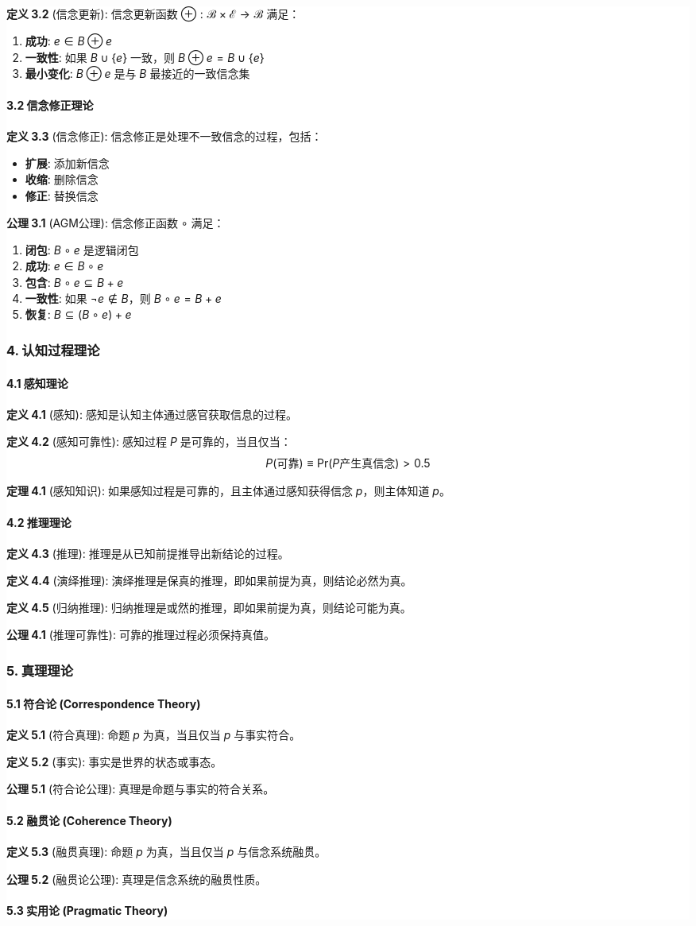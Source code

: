 **定义 3.2** (信念更新): 信念更新函数 $\oplus: \mathcal{B} \times \mathcal{E} \rightarrow \mathcal{B}$ 满足：
1. **成功**: $e \in B \oplus e$
2. **一致性**: 如果 $B \cup \{e\}$ 一致，则 $B \oplus e = B \cup \{e\}$
3. **最小变化**: $B \oplus e$ 是与 $B$ 最接近的一致信念集

#### 3.2 信念修正理论

**定义 3.3** (信念修正): 信念修正是处理不一致信念的过程，包括：
- **扩展**: 添加新信念
- **收缩**: 删除信念
- **修正**: 替换信念

**公理 3.1** (AGM公理): 信念修正函数 $\circ$ 满足：
1. **闭包**: $B \circ e$ 是逻辑闭包
2. **成功**: $e \in B \circ e$
3. **包含**: $B \circ e \subseteq B + e$
4. **一致性**: 如果 $\neg e \notin B$，则 $B \circ e = B + e$
5. **恢复**: $B \subseteq (B \circ e) + e$

### 4. 认知过程理论

#### 4.1 感知理论

**定义 4.1** (感知): 感知是认知主体通过感官获取信息的过程。

**定义 4.2** (感知可靠性): 感知过程 $P$ 是可靠的，当且仅当：
$$P(\text{可靠}) \equiv \text{Pr}(P \text{产生真信念}) > 0.5$$

**定理 4.1** (感知知识): 如果感知过程是可靠的，且主体通过感知获得信念 $p$，则主体知道 $p$。

#### 4.2 推理理论

**定义 4.3** (推理): 推理是从已知前提推导出新结论的过程。

**定义 4.4** (演绎推理): 演绎推理是保真的推理，即如果前提为真，则结论必然为真。

**定义 4.5** (归纳推理): 归纳推理是或然的推理，即如果前提为真，则结论可能为真。

**公理 4.1** (推理可靠性): 可靠的推理过程必须保持真值。

### 5. 真理理论

#### 5.1 符合论 (Correspondence Theory)

**定义 5.1** (符合真理): 命题 $p$ 为真，当且仅当 $p$ 与事实符合。

**定义 5.2** (事实): 事实是世界的状态或事态。

**公理 5.1** (符合论公理): 真理是命题与事实的符合关系。

#### 5.2 融贯论 (Coherence Theory)

**定义 5.3** (融贯真理): 命题 $p$ 为真，当且仅当 $p$ 与信念系统融贯。

**公理 5.2** (融贯论公理): 真理是信念系统的融贯性质。

#### 5.3 实用论 (Pragmatic Theory)
